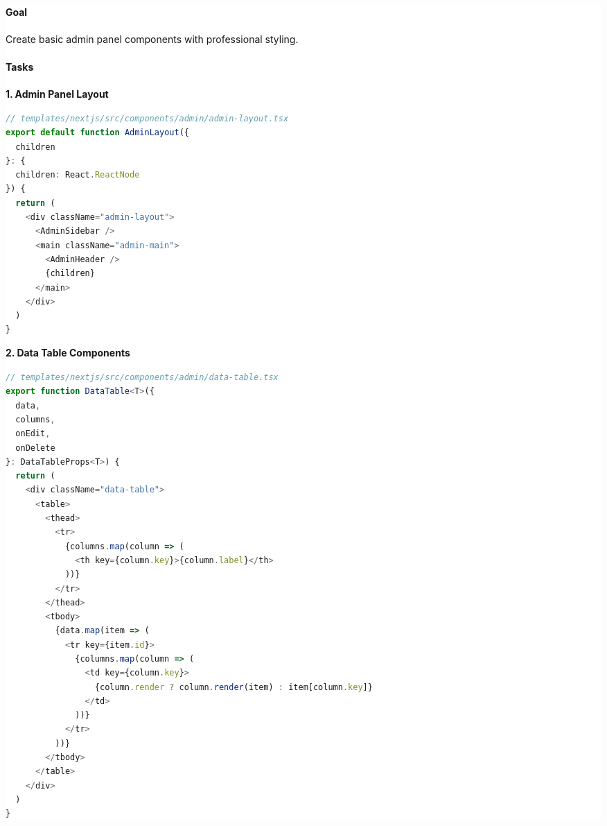 #### Goal
Create basic admin panel components with professional styling.

#### Tasks

**1. Admin Panel Layout**
```typescript
// templates/nextjs/src/components/admin/admin-layout.tsx
export default function AdminLayout({
  children
}: {
  children: React.ReactNode
}) {
  return (
    <div className="admin-layout">
      <AdminSidebar />
      <main className="admin-main">
        <AdminHeader />
        {children}
      </main>
    </div>
  )
}
```

**2. Data Table Components**
```typescript
// templates/nextjs/src/components/admin/data-table.tsx
export function DataTable<T>({
  data,
  columns,
  onEdit,
  onDelete
}: DataTableProps<T>) {
  return (
    <div className="data-table">
      <table>
        <thead>
          <tr>
            {columns.map(column => (
              <th key={column.key}>{column.label}</th>
            ))}
          </tr>
        </thead>
        <tbody>
          {data.map(item => (
            <tr key={item.id}>
              {columns.map(column => (
                <td key={column.key}>
                  {column.render ? column.render(item) : item[column.key]}
                </td>
              ))}
            </tr>
          ))}
        </tbody>
      </table>
    </div>
  )
}
```
